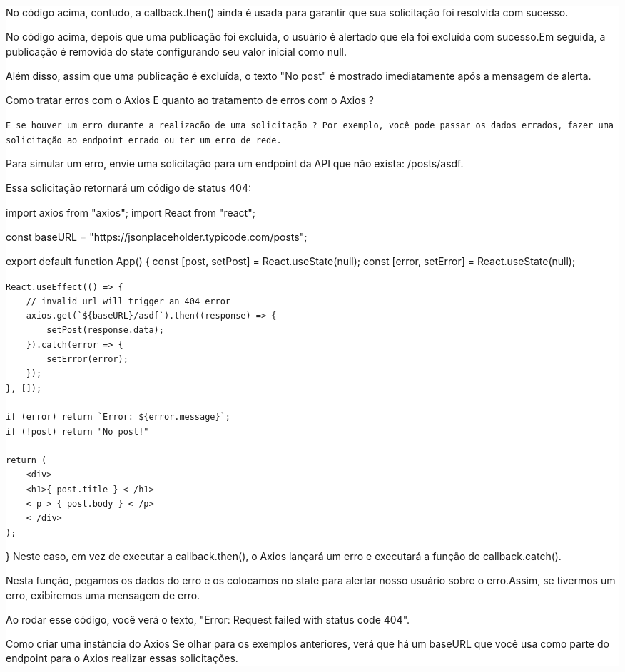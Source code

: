 No código acima, contudo, a callback.then() ainda é usada para garantir que sua solicitação foi resolvida com sucesso.

No código acima, depois que uma publicação foi excluída, o usuário é alertado que ela foi excluída com sucesso.Em seguida, a publicação é removida do state configurando seu valor inicial como null.

Além disso, assim que uma publicação é excluída, o texto "No post" é mostrado imediatamente após a mensagem de alerta.

Como tratar erros com o Axios
E quanto ao tratamento de erros com o Axios ?

    E se houver um erro durante a realização de uma solicitação ? Por exemplo, você pode passar os dados errados, fazer uma solicitação ao endpoint errado ou ter um erro de rede.

Para simular um erro, envie uma solicitação para um endpoint da API que não exista: /posts/asdf.

Essa solicitação retornará um código de status 404:

import axios from "axios";
import React from "react";

const baseURL = "https://jsonplaceholder.typicode.com/posts";

export default function App() {
    const [post, setPost] = React.useState(null);
    const [error, setError] = React.useState(null);

    React.useEffect(() => {
        // invalid url will trigger an 404 error
        axios.get(`${baseURL}/asdf`).then((response) => {
            setPost(response.data);
        }).catch(error => {
            setError(error);
        });
    }, []);

    if (error) return `Error: ${error.message}`;
    if (!post) return "No post!"

    return (
        <div>
        <h1>{ post.title } < /h1>
        < p > { post.body } < /p>
        < /div>
    );
}
Neste caso, em vez de executar a callback.then(), o Axios lançará um erro e executará a função de callback.catch().

Nesta função, pegamos os dados do erro e os colocamos no state para alertar nosso usuário sobre o erro.Assim, se tivermos um erro, exibiremos uma mensagem de erro.

Ao rodar esse código, você verá o texto, "Error: Request failed with status code 404".

Como criar uma instância do Axios
Se olhar para os exemplos anteriores, verá que há um baseURL que você usa como parte do endpoint para o Axios realizar essas solicitações.
